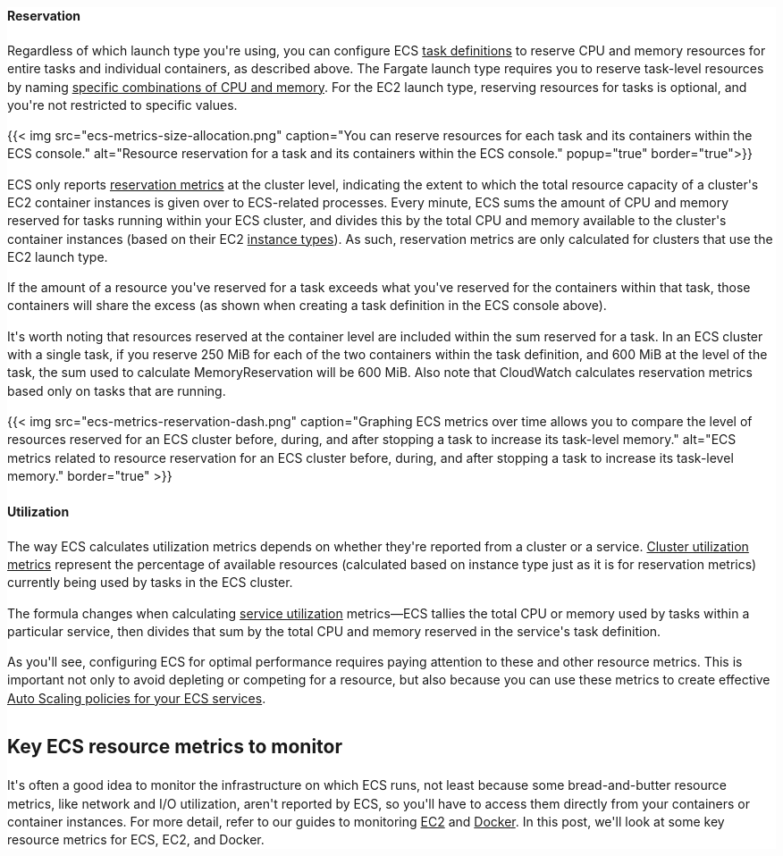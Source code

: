 #### Reservation
Regardless of which launch type you're using, you can configure ECS [task definitions][ecs-task-defs-create] to reserve CPU and memory resources for entire tasks and individual containers, as described above. The Fargate launch type requires you to reserve task-level resources by naming [specific combinations of CPU and memory][ecs-task-defs-task-size]. For the EC2 launch type, reserving resources for tasks is optional, and you're not restricted to specific values. 


{{< img src="ecs-metrics-size-allocation.png" caption="You can reserve resources for each task and its containers within the ECS console." alt="Resource reservation for a task and its containers within the ECS console." popup="true" border="true">}}

ECS only reports [reservation metrics][ecs-clusters-reservation] at the cluster level, indicating the extent to which the total resource capacity of a cluster's EC2 container instances is given over to ECS-related processes. Every minute, ECS sums the amount of CPU and memory reserved for tasks running within your ECS cluster, and divides this by the total CPU and memory available to the cluster's container instances (based on their EC2 [instance types][ec2-instance-types]). As such, reservation metrics are only calculated for clusters that use the EC2 launch type. 

If the amount of a resource you've reserved for a task exceeds what you've reserved for the containers within that task, those containers will share the excess (as shown when creating a task definition in the ECS console above).

It's worth noting that resources reserved at the container level are included within the sum reserved for a task. In an ECS cluster with a single task, if you reserve 250 MiB for each of the two containers within the task definition, and 600 MiB at the level of the task, the sum used to calculate MemoryReservation will be 600 MiB. Also note that CloudWatch calculates reservation metrics based only on tasks that are running.

 
{{< img src="ecs-metrics-reservation-dash.png" caption="Graphing ECS metrics over time allows you to compare the level of resources reserved for an ECS cluster before, during, and after stopping a task to increase its task-level memory." alt="ECS metrics related to resource reservation for an ECS cluster before, during, and after stopping a task to increase its task-level memory." border="true" >}}


#### Utilization
The way ECS calculates utilization metrics depends on whether they're reported from a cluster or a service. [Cluster utilization metrics][ecs-clusters-utilization] represent the percentage of available resources (calculated based on instance type just as it is for reservation metrics) currently being used by tasks in the ECS cluster. 

The formula changes when calculating [service utilization][ecs-services-utilization] metrics—ECS tallies the total CPU or memory used by tasks within a particular service, then divides that sum by the total CPU and memory reserved in the service's task definition.

As you'll see, configuring ECS for optimal performance requires paying attention to these and other resource metrics. This is important not only to avoid depleting or competing for a resource, but also because you can use these metrics to create effective [Auto Scaling policies for your ECS services][ecs-scaling-policy].

## Key ECS resource metrics to monitor
It's often a good idea to monitor the infrastructure on which ECS runs, not least because some bread-and-butter resource metrics, like network and I/O utilization, aren't reported by ECS, so you'll have to access them directly from your containers or container instances. For more detail, refer to our guides to monitoring [EC2][ec2-metrics] and [Docker][docker-monitoring]. In this post, we'll look at some key resource metrics for ECS, EC2, and Docker. 


[aws-ami]: https://docs.aws.amazon.com/AWSEC2/latest/UserGuide/AMIs.html
[aws-ami-ecs]: https://docs.aws.amazon.com/AmazonECS/latest/developerguide/ecs-optimized_AMI.html
[aws-cdk]: https://github.com/awslabs/aws-cdk
[aws-ecr]: https://aws.amazon.com/ecr/
[aws-home]: https://aws.amazon.com/
[aws-vpc]: https://docs.aws.amazon.com/AmazonVPC/latest/UserGuide/VPC_Introduction.html
[cloudwatch-ebs]: https://docs.aws.amazon.com/AWSEC2/latest/UserGuide/monitoring-volume-status.html
[cloudwatch-ec2]: https://docs.aws.amazon.com/AWSEC2/latest/UserGuide/viewing_metrics_with_cloudwatch.html
[dd-monitoring-101]: https://www.datadoghq.com/blog/monitoring-101-collecting-data/
[docker-bind-mounts]: https://docs.docker.com/storage/bind-mounts/
[docker-bridge-network]: https://docs.docker.com/network/bridge/
[docker-file]: https://docs.docker.com/engine/reference/builder/
[docker-hub]: https://hub.docker.com/
[docker-monitoring]: https://www.datadoghq.com/blog/the-docker-monitoring-problem/
[docker-monitoring-tools]: https://www.datadoghq.com/blog/how-to-collect-docker-metrics/
[docker-registry]: https://docs.docker.com/registry/
[docker-registry-deploy]: https://docs.docker.com/registry/deploying/
[docker-run]: https://docs.docker.com/engine/reference/run/
[docker-tmpfs]: https://docs.docker.com/storage/tmpfs/
[docker-volumes]: https://docs.docker.com/storage/volumes/
[ebs]: https://aws.amazon.com/ebs/
[ebs-filesystem-linux]: https://docs.aws.amazon.com/AWSEC2/latest/UserGuide/ebs-using-volumes.html
[ec2-hardware]: https://aws.amazon.com/ec2/faqs/#hardware-information
[ec2-home]: https://aws.amazon.com/ec2/
[ec2-instance-types]: https://aws.amazon.com/ec2/instance-types/
[ec2-metrics]: https://www.datadoghq.com/blog/ec2-monitoring/
[ecs-agent-config]: https://docs.aws.amazon.com/AmazonECS/latest/developerguide/ecs-agent-config.html
[ecs-agent-install]: https://docs.aws.amazon.com/AmazonECS/latest/developerguide/ecs-agent-install.html
[ecs-ami-storage]: https://docs.aws.amazon.com/AmazonECS/latest/developerguide/ecs-ami-storage-config.html
[ecs-api]: https://docs.aws.amazon.com/AmazonECS/latest/APIReference/
[ecs-api-describe-container-instances]: https://docs.aws.amazon.com/AmazonECS/latest/APIReference/API_DescribeContainerInstances.html
[ecs-api-describe-clusters]: https://docs.aws.amazon.com/AmazonECS/latest/APIReference/API_DescribeClusters.html
[ecs-api-describe-services]: https://docs.aws.amazon.com/AmazonECS/latest/APIReference/API_DescribeServices.html
[ecs-bind-mounts]: https://docs.aws.amazon.com/AmazonECS/latest/developerguide/bind-mounts.html
[ecs-cli-create-cluster]: https://docs.aws.amazon.com/AmazonECS/latest/developerguide/ECS_AWSCLI.html
[ecs-cloudwatch-events]: https://docs.aws.amazon.com/AmazonECS/latest/developerguide/scheduled_tasks.html
[ecs-cloudwatch-reference]: https://docs.aws.amazon.com/AmazonECS/latest/developerguide/cloudwatch-metrics.html
[ecs-clusters]: https://docs.aws.amazon.com/AmazonECS/latest/developerguide/ECS_clusters.html
[ecs-clusters-create]: https://docs.aws.amazon.com/AmazonECS/latest/developerguide/create_cluster.html
[ecs-clusters-describe]: https://docs.aws.amazon.com/AmazonECS/latest/APIReference/API_DescribeClusters.html
[ecs-clusters-reservation]: https://docs.aws.amazon.com/AmazonECS/latest/developerguide/cloudwatch-metrics.html#cluster_reservation
[ecs-clusters-utilization]: https://docs.aws.amazon.com/AmazonECS/latest/developerguide/cloudwatch-metrics.html#cluster_utilization
[ecs-clusters-vpc]: https://docs.aws.amazon.com/AmazonECS/latest/developerguide/create-public-private-vpc.html
[ecs-container-agent]: https://docs.aws.amazon.com/AmazonECS/latest/developerguide/ECS_agent.html
[ecs-container-agent-api]: https://docs.aws.amazon.com/AmazonECS/latest/developerguide/ecs-agent-introspection.html
[ecs-container-instances]: https://docs.aws.amazon.com/AmazonECS/latest/developerguide/ECS_instances.html
[ecs-container-instances-launch]: https://docs.aws.amazon.com/AmazonECS/latest/developerguide/launch_container_instance.html
[ecs-container-instances-memory-management]: https://docs.aws.amazon.com/AmazonECS/latest/developerguide/memory-management.html
[ecs-custom-scheduler-create]: https://aws.amazon.com/blogs/compute/how-to-create-a-custom-scheduler-for-amazon-ecs/
[ecs-docker]: https://docs.aws.amazon.com/AmazonECS/latest/developerguide/docker-basics.html
[ecs-docker-volumes]: https://docs.aws.amazon.com/AmazonECS/latest/developerguide/docker-volumes.html
[ecs-elb-check]: https://docs.aws.amazon.com/AmazonECS/latest/developerguide/troubleshoot-service-load-balancers.html
[ecs-home]: https://aws.amazon.com/ecs/
[ecs-launch-types]: https://docs.aws.amazon.com/AmazonECS/latest/developerguide/launch_types.html
[ecs-networking-blog-post]: https://aws.amazon.com/blogs/compute/introducing-cloud-native-networking-for-ecs-containers/
[ecs-port-mapping]: https://docs.aws.amazon.com/AmazonECS/latest/APIReference/API_PortMapping.html
[ecs-port-mapping-dynamic]: https://aws.amazon.com/premiumsupport/knowledge-center/dynamic-port-mapping-ecs/
[ecs-scaling-policy]: https://aws.amazon.com/blogs/compute/automatic-scaling-with-amazon-ecs/
[ecs-services]: https://docs.aws.amazon.com/AmazonECS/latest/developerguide/ecs_services.html
[ecs-services-config]: https://docs.aws.amazon.com/AmazonECS/latest/APIReference/API_DeploymentConfiguration.html
[ecs-services-auto-scaling]: https://docs.aws.amazon.com/AmazonECS/latest/developerguide/service-auto-scaling.html
[ecs-services-defs-parameters]: https://docs.aws.amazon.com/AmazonECS/latest/developerguide/service_definition_parameters.html
[ecs-services-replica]: https://docs.aws.amazon.com/AmazonECS/latest/developerguide/ecs_services.html#service_scheduler_replica
[ecs-services-update]: https://docs.aws.amazon.com/AmazonECS/latest/developerguide/update-service.html
[ecs-services-utilization]: https://docs.aws.amazon.com/AmazonECS/latest/developerguide/cloudwatch-metrics.html#service_utilization
[ecs-task-defs]: https://docs.aws.amazon.com/AmazonECS/latest/developerguide/task_definitions.html
[ecs-task-defs-create]: https://docs.aws.amazon.com/AmazonECS/latest/developerguide/create-task-definition.html
[ecs-task-defs-containers]: https://docs.aws.amazon.com/AmazonECS/latest/developerguide/task_definition_parameters.html#container_definitions
[ecs-task-defs-container-env]: https://docs.aws.amazon.com/AmazonECS/latest/developerguide/task_definition_parameters.html#container_definition_environment
[ecs-task-defs-awsvpc]: https://docs.aws.amazon.com/AmazonECS/latest/developerguide/task-networking.html
[ecs-task-defs-linux-params]: https://docs.aws.amazon.com/AmazonECS/latest/developerguide/task_definition_parameters.html#container_definition_linuxparameters
[ecs-task-defs-network-mode]: https://docs.aws.amazon.com/AmazonECS/latest/developerguide/task_definition_parameters.html#network_mode
[ecs-task-defs-params]: https://docs.aws.amazon.com/AmazonECS/latest/developerguide/task_definition_parameters.html
[ecs-task-defs-params-standard]: https://docs.aws.amazon.com/AmazonECS/latest/developerguide/task_definition_parameters.html#standard_container_definition_params
[ecs-task-def-params-volumes]: https://docs.aws.amazon.com/AmazonECS/latest/developerguide/task_definition_parameters.html#volumes
[ecs-task-defs-register]: https://docs.aws.amazon.com/AmazonECS/latest/APIReference/API_RegisterTaskDefinition.html
[ecs-task-defs-storage]: https://docs.aws.amazon.com/AmazonECS/latest/developerguide/task_definition_parameters.html#container_definition_storage
[ecs-task-defs-task-size]: https://docs.aws.amazon.com/AmazonECS/latest/developerguide/task_definition_parameters.html#task_size
[ecs-task-defs-update]: https://docs.aws.amazon.com/AmazonECS/latest/developerguide/update-task-definition.html
[ecs-tasks-data-volumes]: https://docs.aws.amazon.com/AmazonECS/latest/developerguide/using_data_volumes.html
[ecs-tasks-family]: https://docs.aws.amazon.com/AmazonECS/latest/developerguide/task_definition_parameters.html#family
[ecs-tasks-lifecycle]: https://docs.aws.amazon.com/AmazonECS/latest/developerguide/task_life_cycle.html
[ecs-tasks-placement]: https://docs.aws.amazon.com/AmazonECS/latest/developerguide/task-placement-strategies.html
[ecs-tasks-running]: https://docs.aws.amazon.com/AmazonECS/latest/developerguide/ecs_run_task.html
[ecs-tasks-scheduling]: https://docs.aws.amazon.com/AmazonECS/latest/developerguide/scheduling_tasks.html
[ecs-tasks-stopped]: https://docs.aws.amazon.com/AmazonECS/latest/developerguide/stopped-task-errors.html
[ecs-werner]: https://www.allthingsdistributed.com/2015/07/under-the-hood-of-the-amazon-ec2-container-service.html
[efs]: https://aws.amazon.com/efs/
[efs-ecs-mount]: https://docs.aws.amazon.com/AmazonECS/latest/developerguide/using_efs.html
[efs-performance]: https://docs.aws.amazon.com/efs/latest/ug/performance.html
[elb]: https://aws.amazon.com/elasticloadbalancing/
[fargate-home]: https://aws.amazon.com/fargate/
[k8s-dec-imp]: https://kubernetes.io/docs/concepts/overview/object-management-kubectl/declarative-config/
[k8s-deployments]: https://kubernetes.io/docs/concepts/workloads/controllers/deployment/
[part2]: /blog/ecs-monitoring-tools